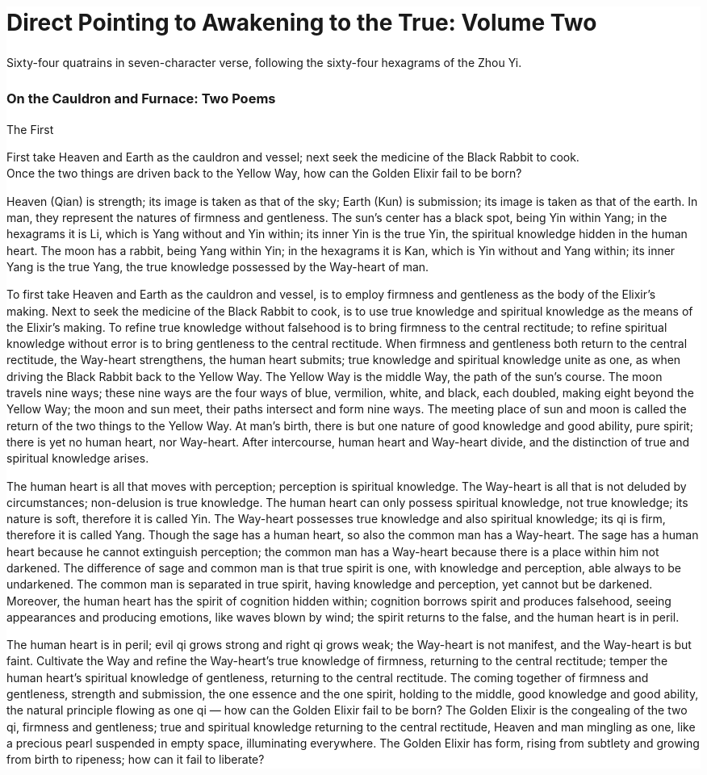 # Direct Pointing to Awakening to the True: Volume Two

Sixty-four quatrains in seven-character verse, following the sixty-four hexagrams of the Zhou Yi.

### On the Cauldron and Furnace: Two Poems

The First

First take Heaven and Earth as the cauldron and vessel; next seek the medicine of the Black Rabbit to cook.  
Once the two things are driven back to the Yellow Way, how can the Golden Elixir fail to be born?

Heaven (Qian) is strength; its image is taken as that of the sky; Earth (Kun) is submission; its image is taken as that of the earth. In man, they represent the natures of firmness and gentleness. The sun’s center has a black spot, being Yin within Yang; in the hexagrams it is Li, which is Yang without and Yin within; its inner Yin is the true Yin, the spiritual knowledge hidden in the human heart. The moon has a rabbit, being Yang within Yin; in the hexagrams it is Kan, which is Yin without and Yang within; its inner Yang is the true Yang, the true knowledge possessed by the Way-heart of man.

To first take Heaven and Earth as the cauldron and vessel, is to employ firmness and gentleness as the body of the Elixir’s making. Next to seek the medicine of the Black Rabbit to cook, is to use true knowledge and spiritual knowledge as the means of the Elixir’s making. To refine true knowledge without falsehood is to bring firmness to the central rectitude; to refine spiritual knowledge without error is to bring gentleness to the central rectitude. When firmness and gentleness both return to the central rectitude, the Way-heart strengthens, the human heart submits; true knowledge and spiritual knowledge unite as one, as when driving the Black Rabbit back to the Yellow Way. The Yellow Way is the middle Way, the path of the sun’s course. The moon travels nine ways; these nine ways are the four ways of blue, vermilion, white, and black, each doubled, making eight beyond the Yellow Way; the moon and sun meet, their paths intersect and form nine ways. The meeting place of sun and moon is called the return of the two things to the Yellow Way. At man’s birth, there is but one nature of good knowledge and good ability, pure spirit; there is yet no human heart, nor Way-heart. After intercourse, human heart and Way-heart divide, and the distinction of true and spiritual knowledge arises.

The human heart is all that moves with perception; perception is spiritual knowledge. The Way-heart is all that is not deluded by circumstances; non-delusion is true knowledge. The human heart can only possess spiritual knowledge, not true knowledge; its nature is soft, therefore it is called Yin. The Way-heart possesses true knowledge and also spiritual knowledge; its qi is firm, therefore it is called Yang. Though the sage has a human heart, so also the common man has a Way-heart. The sage has a human heart because he cannot extinguish perception; the common man has a Way-heart because there is a place within him not darkened. The difference of sage and common man is that true spirit is one, with knowledge and perception, able always to be undarkened. The common man is separated in true spirit, having knowledge and perception, yet cannot but be darkened. Moreover, the human heart has the spirit of cognition hidden within; cognition borrows spirit and produces falsehood, seeing appearances and producing emotions, like waves blown by wind; the spirit returns to the false, and the human heart is in peril.

The human heart is in peril; evil qi grows strong and right qi grows weak; the Way-heart is not manifest, and the Way-heart is but faint. Cultivate the Way and refine the Way-heart’s true knowledge of firmness, returning to the central rectitude; temper the human heart’s spiritual knowledge of gentleness, returning to the central rectitude. The coming together of firmness and gentleness, strength and submission, the one essence and the one spirit, holding to the middle, good knowledge and good ability, the natural principle flowing as one qi — how can the Golden Elixir fail to be born? The Golden Elixir is the congealing of the two qi, firmness and gentleness; true and spiritual knowledge returning to the central rectitude, Heaven and man mingling as one, like a precious pearl suspended in empty space, illuminating everywhere. The Golden Elixir has form, rising from subtlety and growing from birth to ripeness; how can it fail to liberate?
